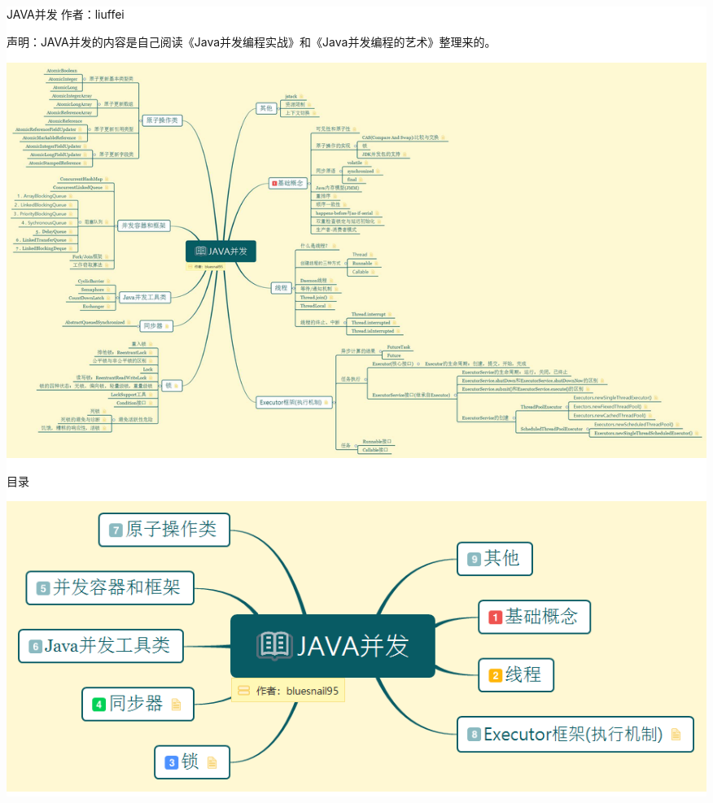 JAVA并发
作者：liuffei

声明：JAVA并发的内容是自己阅读《Java并发编程实战》和《Java并发编程的艺术》整理来的。

![JAVA并发](../img/java_thread/JAVA并发(完整图).jpg)

目录

![JAVA并发](../img/java_thread/JAVA并发.jpg)
